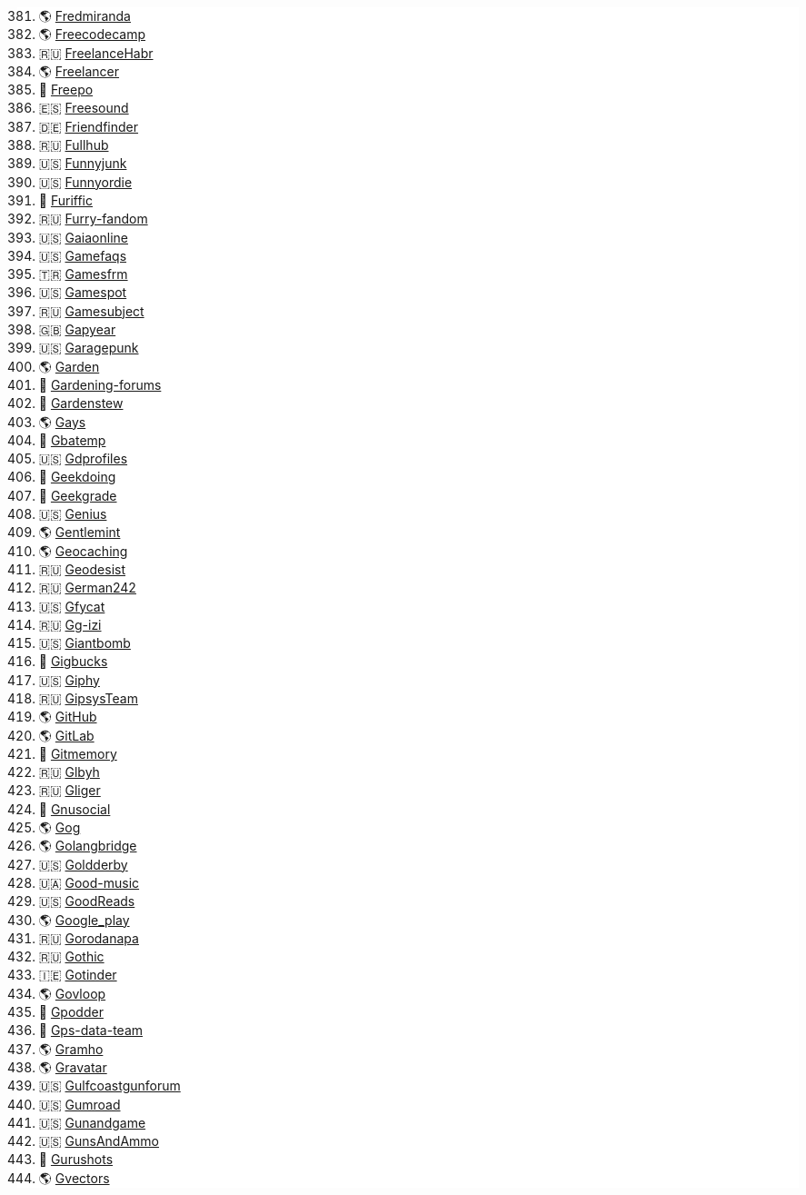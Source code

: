 381. 🌎 [Fredmiranda](https://www.fredmiranda.com)
382. 🌎 [Freecodecamp](https://www.freecodecamp.org/forum/)
383. 🇷🇺 [FreelanceHabr](https://freelance.habr.com/)
384. 🌎 [Freelancer](https://www.freelancer.com)
385. 🏁 [Freepo](https://freepo.st)
386. 🇪🇸 [Freesound](https://freesound.org)
387. 🇩🇪 [Friendfinder](https://friendfinder.com)
388. 🇷🇺 [Fullhub](https://fullhub.ru/)
389. 🇺🇸 [Funnyjunk](https://funnyjunk.com/)
390. 🇺🇸 [Funnyordie](https://www.funnyordie.com)
391. 🏁 [Furiffic](https://www.furiffic.com/)
392. 🇷🇺 [Furry-fandom](https://furry-fandom.ru/)
393. 🇺🇸 [Gaiaonline](https://www.gaiaonline.com/)
394. 🇺🇸 [Gamefaqs](https://gamefaqs.gamespot.com)
395. 🇹🇷 [Gamesfrm](https://www.gamesfrm.com)
396. 🇺🇸 [Gamespot](https://www.gamespot.com/)
397. 🇷🇺 [Gamesubject](https://gamesubject.com)
398. 🇬🇧 [Gapyear](https://www.gapyear.com)
399. 🇺🇸 [Garagepunk](https://www.garagepunk.com)
400. 🌎 [Garden](https://garden.org)
401. 🏁 [Gardening-forums](https://www.gardening-forums.com)
402. 🏁 [Gardenstew](https://www.gardenstew.com)
403. 🌎 [Gays](https://www.gays.com)
404. 🏁 [Gbatemp](https://gbatemp.net/)
405. 🇺🇸 [Gdprofiles](https://gdprofiles.com/)
406. 🏁 [Geekdoing](https://geekdoing.com)
407. 🏁 [Geekgrade](http://www.geekgrade.com)
408. 🇺🇸 [Genius](https://genius.com/)
409. 🌎 [Gentlemint](https://gentlemint.com)
410. 🌎 [Geocaching](https://www.geocaching.com/)
411. 🇷🇺 [Geodesist](https://geodesist.ru)
412. 🇷🇺 [German242](https://board.german242.com)
413. 🇺🇸 [Gfycat](https://gfycat.com/)
414. 🇷🇺 [Gg-izi](https://gg-izi.ru/)
415. 🇺🇸 [Giantbomb](https://www.giantbomb.com)
416. 🏁 [Gigbucks](https://gigbucks.com/)
417. 🇺🇸 [Giphy](https://giphy.com/)
418. 🇷🇺 [GipsysTeam](https://site.gipsyteam.ru/)
419. 🌎 [GitHub](https://www.github.com/)
420. 🌎 [GitLab](https://gitlab.com/)
421. 🏁 [Gitmemory](https://www.gitmemory.com)
422. 🇷🇺 [Glbyh](https://glbyh.ru/)
423. 🇷🇺 [Gliger](http://www.gliger.ru/)
424. 🏁 [Gnusocial](https://gnusocial.no)
425. 🌎 [Gog](https://www.gog.com/)
426. 🌎 [Golangbridge](https://forum.golangbridge.org/)
427. 🇺🇸 [Goldderby](https://www.goldderby.com)
428. 🇺🇦 [Good-music](http://good-music.kiev.ua)
429. 🇺🇸 [GoodReads](https://www.goodreads.com/)
430. 🌎 [Google_play](https://play.google.com/store)
431. 🇷🇺 [Gorodanapa](http://gorodanapa.ru/)
432. 🇷🇺 [Gothic](http://gothic.su)
433. 🇮🇪 [Gotinder](https://tinder.com/)
434. 🌎 [Govloop](https://www.govloop.com)
435. 🏁 [Gpodder](https://gpodder.net/)
436. 🏁 [Gps-data-team](https://www.gps-data-team.com)
437. 🌎 [Gramho](https://gramho.com/)
438. 🌎 [Gravatar](http://en.gravatar.com/)
439. 🇺🇸 [Gulfcoastgunforum](https://gulfcoastgunforum.com)
440. 🇺🇸 [Gumroad](https://www.gumroad.com/)
441. 🇺🇸 [Gunandgame](https://www.gunandgame.co)
442. 🇺🇸 [GunsAndAmmo](https://gunsandammo.com/)
443. 🏁 [Gurushots](https://gurushots.com/)
444. 🌎 [Gvectors](https://gvectors.com)